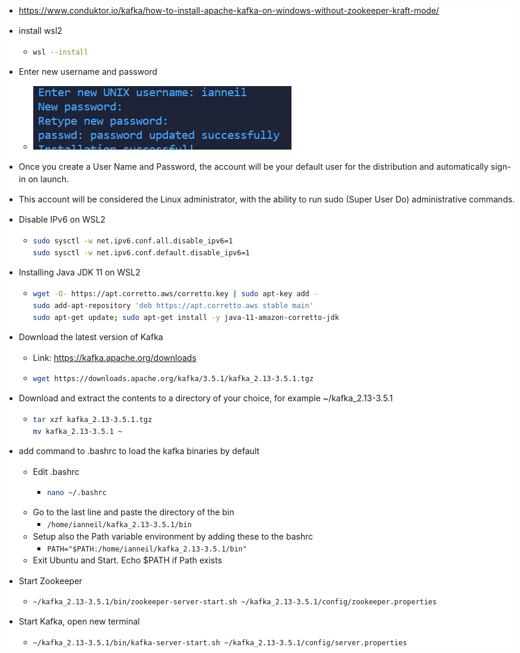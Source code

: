   - https://www.conduktor.io/kafka/how-to-install-apache-kafka-on-windows-without-zookeeper-kraft-mode/
  - install wsl2
    - ```bash
      wsl --install
      ```
  - Enter new username and password
    - ![](screenshots/2023-08-06-15-49-45.png)
  - Once you create a User Name and Password, the account will be your default user for the distribution and automatically sign-in on launch.
  - This account will be considered the Linux administrator, with the ability to run sudo (Super User Do) administrative commands.
  - Disable IPv6 on WSL2
    - ```bash
      sudo sysctl -w net.ipv6.conf.all.disable_ipv6=1
      sudo sysctl -w net.ipv6.conf.default.disable_ipv6=1
      ```
  - Installing Java JDK 11 on WSL2
    - ```bash
      wget -O- https://apt.corretto.aws/corretto.key | sudo apt-key add - 
      sudo add-apt-repository 'deb https://apt.corretto.aws stable main'
      sudo apt-get update; sudo apt-get install -y java-11-amazon-corretto-jdk
      ```
  - Download the latest version of Kafka
    - Link: https://kafka.apache.org/downloads
    - ```bash
      wget https://downloads.apache.org/kafka/3.5.1/kafka_2.13-3.5.1.tgz
      ```
  - Download and extract the contents to a directory of your choice, for example ~/kafka_2.13-3.5.1
    - ```bash
      tar xzf kafka_2.13-3.5.1.tgz
      mv kafka_2.13-3.5.1 ~
      ```
  - add command to .bashrc to load the kafka binaries by default
    - Edit .bashrc
      - ```bash
        nano ~/.bashrc
        ```
    - Go to the last line and paste the directory of the bin
      - `/home/ianneil/kafka_2.13-3.5.1/bin`
    - Setup also the Path variable environment by adding these to the bashrc
      - `PATH="$PATH:/home/ianneil/kafka_2.13-3.5.1/bin"`
    - Exit Ubuntu and Start. Echo $PATH if Path exists

  - Start Zookeeper
    - ```bash
      ~/kafka_2.13-3.5.1/bin/zookeeper-server-start.sh ~/kafka_2.13-3.5.1/config/zookeeper.properties
      ```
  - Start Kafka, open new terminal
    - ```bash
      ~/kafka_2.13-3.5.1/bin/kafka-server-start.sh ~/kafka_2.13-3.5.1/config/server.properties
      ```
